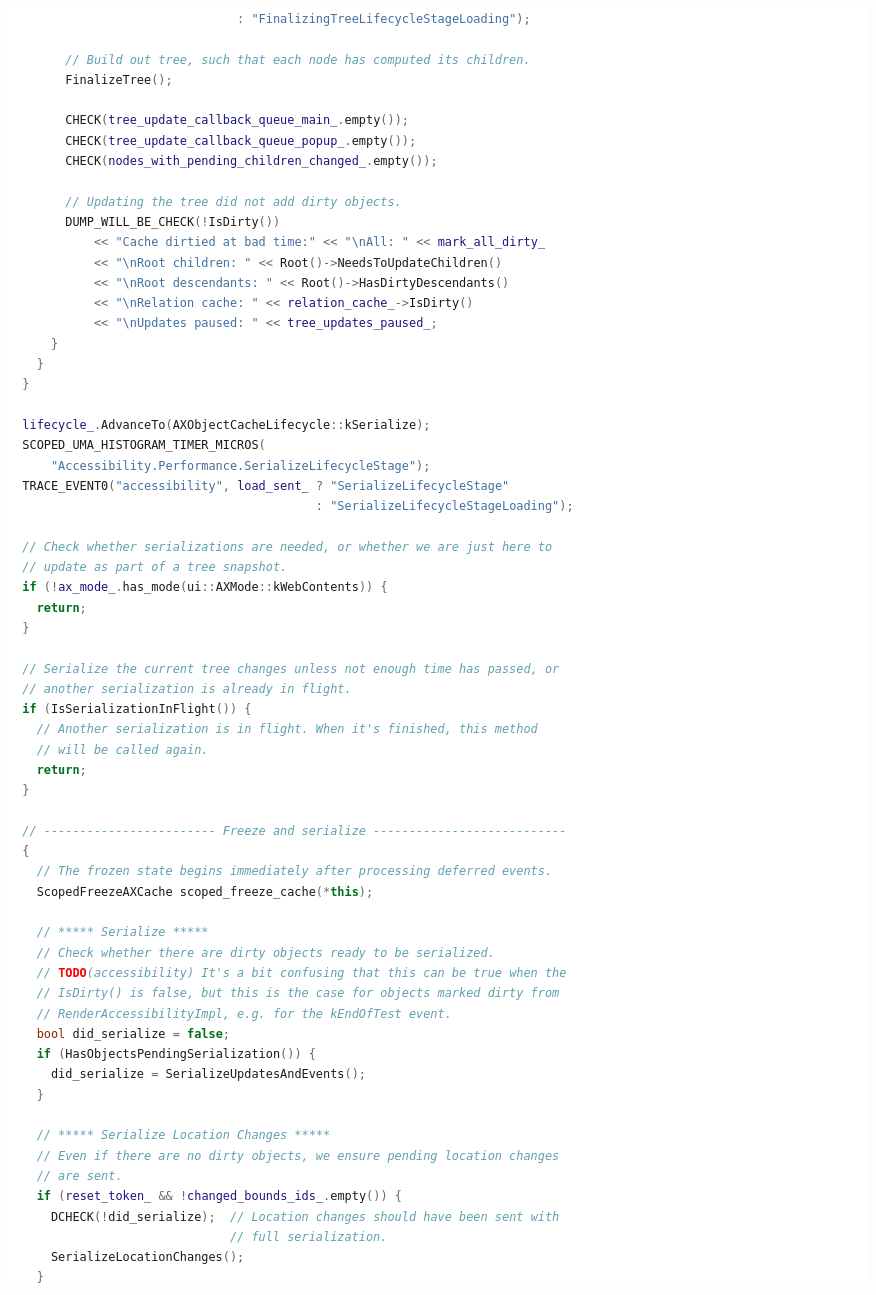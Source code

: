 ```cpp
                                : "FinalizingTreeLifecycleStageLoading");

        // Build out tree, such that each node has computed its children.
        FinalizeTree();

        CHECK(tree_update_callback_queue_main_.empty());
        CHECK(tree_update_callback_queue_popup_.empty());
        CHECK(nodes_with_pending_children_changed_.empty());

        // Updating the tree did not add dirty objects.
        DUMP_WILL_BE_CHECK(!IsDirty())
            << "Cache dirtied at bad time:" << "\nAll: " << mark_all_dirty_
            << "\nRoot children: " << Root()->NeedsToUpdateChildren()
            << "\nRoot descendants: " << Root()->HasDirtyDescendants()
            << "\nRelation cache: " << relation_cache_->IsDirty()
            << "\nUpdates paused: " << tree_updates_paused_;
      }
    }
  }

  lifecycle_.AdvanceTo(AXObjectCacheLifecycle::kSerialize);
  SCOPED_UMA_HISTOGRAM_TIMER_MICROS(
      "Accessibility.Performance.SerializeLifecycleStage");
  TRACE_EVENT0("accessibility", load_sent_ ? "SerializeLifecycleStage"
                                           : "SerializeLifecycleStageLoading");

  // Check whether serializations are needed, or whether we are just here to
  // update as part of a tree snapshot.
  if (!ax_mode_.has_mode(ui::AXMode::kWebContents)) {
    return;
  }

  // Serialize the current tree changes unless not enough time has passed, or
  // another serialization is already in flight.
  if (IsSerializationInFlight()) {
    // Another serialization is in flight. When it's finished, this method
    // will be called again.
    return;
  }

  // ------------------------ Freeze and serialize ---------------------------
  {
    // The frozen state begins immediately after processing deferred events.
    ScopedFreezeAXCache scoped_freeze_cache(*this);

    // ***** Serialize *****
    // Check whether there are dirty objects ready to be serialized.
    // TODO(accessibility) It's a bit confusing that this can be true when the
    // IsDirty() is false, but this is the case for objects marked dirty from
    // RenderAccessibilityImpl, e.g. for the kEndOfTest event.
    bool did_serialize = false;
    if (HasObjectsPendingSerialization()) {
      did_serialize = SerializeUpdatesAndEvents();
    }

    // ***** Serialize Location Changes *****
    // Even if there are no dirty objects, we ensure pending location changes
    // are sent.
    if (reset_token_ && !changed_bounds_ids_.empty()) {
      DCHECK(!did_serialize);  // Location changes should have been sent with
                               // full serialization.
      SerializeLocationChanges();
    }
```